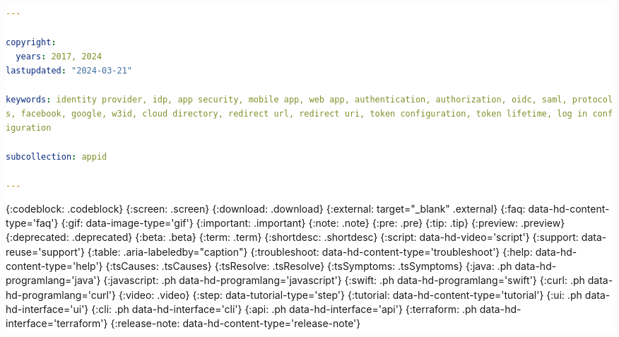```yaml
---

copyright:
  years: 2017, 2024
lastupdated: "2024-03-21"

keywords: identity provider, idp, app security, mobile app, web app, authentication, authorization, oidc, saml, protocols, facebook, google, w3id, cloud directory, redirect url, redirect uri, token configuration, token lifetime, log in configuration

subcollection: appid

---
```


{:codeblock: .codeblock}
{:screen: .screen}
{:download: .download}
{:external: target="_blank" .external}
{:faq: data-hd-content-type='faq'}
{:gif: data-image-type='gif'}
{:important: .important}
{:note: .note}
{:pre: .pre}
{:tip: .tip}
{:preview: .preview}
{:deprecated: .deprecated}
{:beta: .beta}
{:term: .term}
{:shortdesc: .shortdesc}
{:script: data-hd-video='script'}
{:support: data-reuse='support'}
{:table: .aria-labeledby="caption"}
{:troubleshoot: data-hd-content-type='troubleshoot'}
{:help: data-hd-content-type='help'}
{:tsCauses: .tsCauses}
{:tsResolve: .tsResolve}
{:tsSymptoms: .tsSymptoms}
{:java: .ph data-hd-programlang='java'}
{:javascript: .ph data-hd-programlang='javascript'}
{:swift: .ph data-hd-programlang='swift'}
{:curl: .ph data-hd-programlang='curl'}
{:video: .video}
{:step: data-tutorial-type='step'}
{:tutorial: data-hd-content-type='tutorial'}
{:ui: .ph data-hd-interface='ui'}
{:cli: .ph data-hd-interface='cli'}
{:api: .ph data-hd-interface='api'}
{:terraform: .ph data-hd-interface='terraform'}
{:release-note: data-hd-content-type='release-note'}
